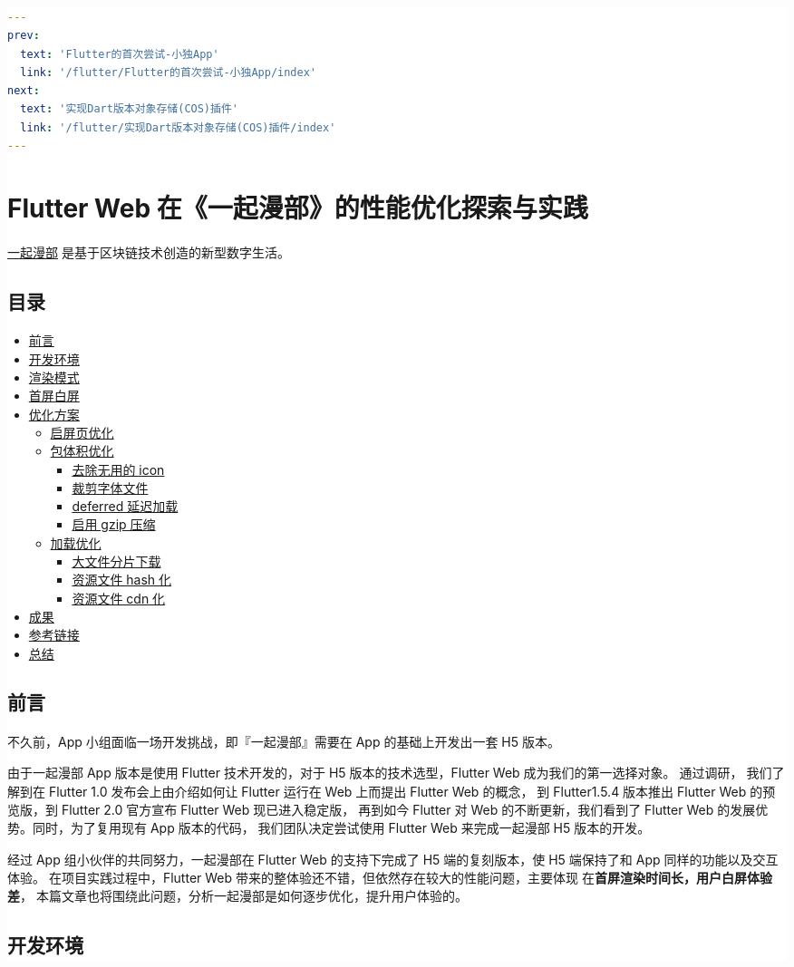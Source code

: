 ```yaml
---
prev: 
  text: 'Flutter的首次尝试-小独App'
  link: '/flutter/Flutter的首次尝试-小独App/index'
next: 
  text: '实现Dart版本对象存储(COS)插件'
  link: '/flutter/实现Dart版本对象存储(COS)插件/index'
---
```

# Flutter Web 在《一起漫部》的性能优化探索与实践

[一起漫部](https://apph5.yiqimanbu.cn/) 是基于区块链技术创造的新型数字生活。

## 目录

- [前言](#前言)
- [开发环境](#开发环境)
- [渲染模式](#渲染模式)
- [首屏白屏](#首屏白屏)
- [优化方案](#优化方案)
  - [启屏页优化](#启屏页优化)
  - [包体积优化](#包体积优化)
    - [去除无用的 icon](#去除无用的icon)
    - [裁剪字体文件](#裁剪字体文件)
    - [deferred 延迟加载](#deferred延迟加载)
    - [启用 gzip 压缩](#启用gzip压缩)
  - [加载优化](#加载优化)
    - [大文件分片下载](#大文件分片下载)
    - [资源文件 hash 化](#资源文件hash化)
    - [资源文件 cdn 化](#资源文件cdn化)
- [成果](#成果)
- [参考链接](#参考链接)
- [总结](#总结)

## 前言

不久前，App 小组面临一场开发挑战，即『一起漫部』需要在 App 的基础上开发出一套 H5 版本。

由于一起漫部 App 版本是使用 Flutter 技术开发的，对于 H5 版本的技术选型，Flutter Web 成为我们的第一选择对象。
通过调研， 我们了解到在 Flutter 1.0 发布会上由介绍如何让 Flutter 运行在 Web 上而提出 Flutter Web 的概念，
到 Flutter1.5.4 版本推出 Flutter Web 的预览版，到 Flutter 2.0 官方宣布 Flutter Web 现已进入稳定版，
再到如今 Flutter 对 Web 的不断更新，我们看到了 Flutter Web 的发展优势。同时，为了复用现有 App 版本的代码，
我们团队决定尝试使用 Flutter Web 来完成一起漫部 H5 版本的开发。

经过 App 组小伙伴的共同努力，一起漫部在 Flutter Web 的支持下完成了 H5 端的复刻版本，使 H5 端保持了和 App
同样的功能以及交互体验。 在项目实践过程中，Flutter Web 带来的整体验还不错，但依然存在较大的性能问题，主要体现
在**首屏渲染时间长，用户白屏体验差**， 本篇文章也将围绕此问题，分析一起漫部是如何逐步优化，提升用户体验的。

## 开发环境
